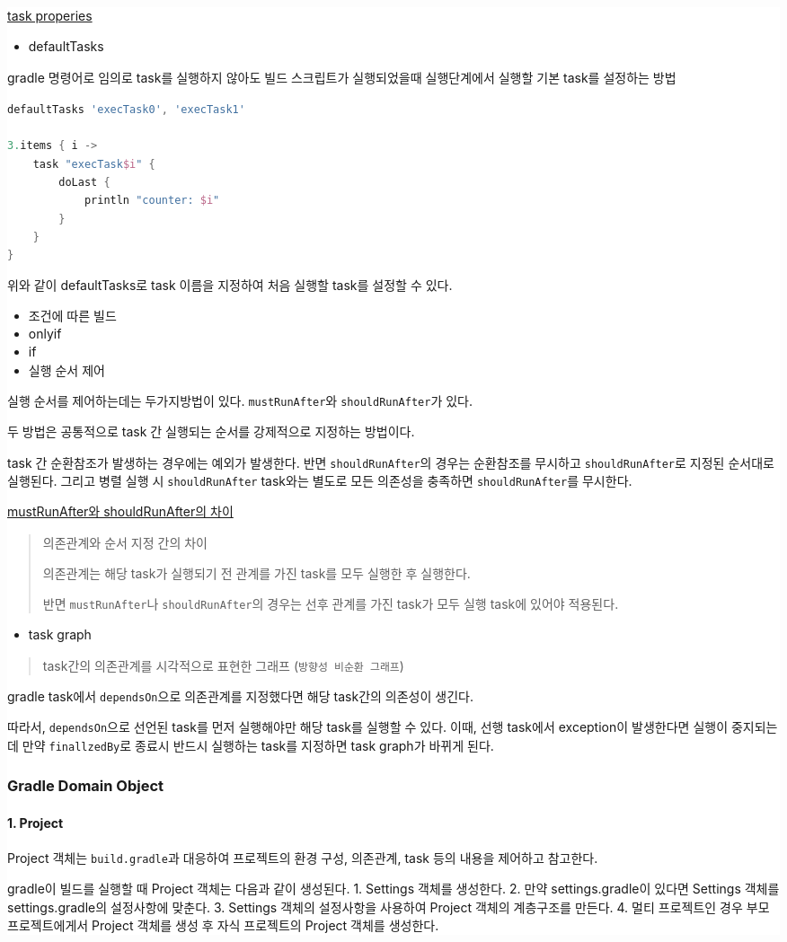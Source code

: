 [task properies](https://docs.gradle.org/current/dsl/org.gradle.api.Task.html#N18C50)

* defaultTasks

gradle 명령어로 임의로 task를 실행하지 않아도 빌드 스크립트가 실행되었을때 실행단계에서 실행할 기본 task를 설정하는 방법

```groovy
defaultTasks 'execTask0', 'execTask1'

3.items { i -> 
    task "execTask$i" {
        doLast {
            println "counter: $i"
        }
    }
}
```

위와 같이 defaultTasks로 task 이름을 지정하여 처음 실행할 task를 설정할 수 있다.

* 조건에 따른 빌드
* onlyif
* if
* 실행 순서 제어

실행 순서를 제어하는데는 두가지방법이 있다. `mustRunAfter`와 `shouldRunAfter`가 있다.

두 방법은 공통적으로 task 간 실행되는 순서를 강제적으로 지정하는 방법이다.

task 간 순환참조가 발생하는 경우에는 예외가 발생한다. 반면 `shouldRunAfter`의 경우는 순환참조를 무시하고 `shouldRunAfter`로 지정된 순서대로 실행된다. 그리고 병렬 실행 시 `shouldRunAfter` task와는 별도로 모든 의존성을 충족하면 `shouldRunAfter`를 무시한다.

[mustRunAfter와 shouldRunAfter의 차이](https://stackoverflow.com/questions/36794690/what-is-the-difference-between-mustrunafter-and-shouldrunafter-in-task-ordering)

> 의존관계와 순서 지정 간의 차이
>
> 의존관계는 해당 task가 실행되기 전 관계를 가진 task를 모두 실행한 후 실행한다.
>
> 반면 `mustRunAfter`나 `shouldRunAfter`의 경우는 선후 관계를 가진 task가 모두 실행 task에 있어야 적용된다.

* task graph

> task간의 의존관계를 시각적으로 표현한 그래프 \(`방향성 비순환 그래프`\)

gradle task에서 `dependsOn`으로 의존관계를 지정했다면 해당 task간의 의존성이 생긴다.

따라서, `dependsOn`으로 선언된 task를 먼저 실행해야만 해당 task를 실행할 수 있다. 이때, 선행 task에서 exception이 발생한다면 실행이 중지되는데 만약 `finallzedBy`로 종료시 반드시 실행하는 task를 지정하면 task graph가 바뀌게 된다.

### Gradle Domain Object

#### 1. Project

Project 객체는 `build.gradle`과 대응하여 프로젝트의 환경 구성, 의존관계, task 등의 내용을 제어하고 참고한다.

gradle이 빌드를 실행할 때 Project 객체는 다음과 같이 생성된다. 1. Settings 객체를 생성한다. 2. 만약 settings.gradle이 있다면 Settings 객체를 settings.gradle의 설정사항에 맞춘다. 3. Settings 객체의 설정사항을 사용하여 Project 객체의 계층구조를 만든다. 4. 멀티 프로젝트인 경우 부모 프로젝트에게서 Project 객체를 생성 후 자식 프로젝트의 Project 객체를 생성한다.
